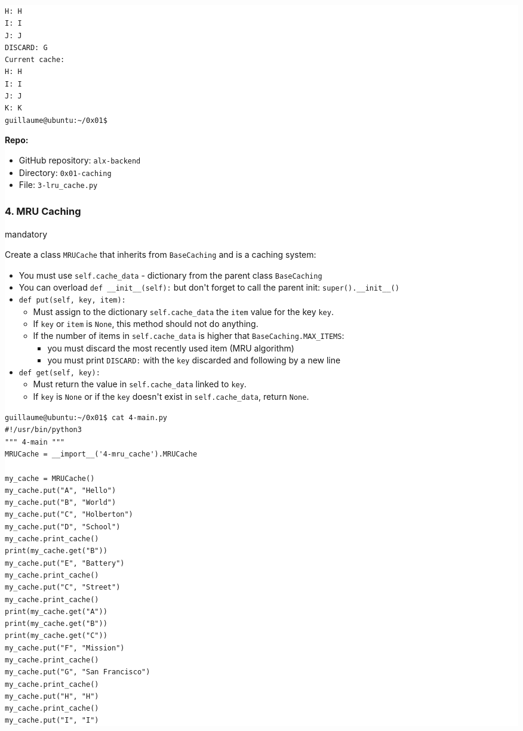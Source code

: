 ```
H: H
I: I
J: J
DISCARD: G
Current cache:
H: H
I: I
J: J
K: K
guillaume@ubuntu:~/0x01$

```

**Repo:**

-   GitHub repository: `alx-backend`
-   Directory: `0x01-caching`
-   File: `3-lru_cache.py`

### 4\. MRU Caching

mandatory


Create a class `MRUCache` that inherits from `BaseCaching` and is a caching system:

-   You must use `self.cache_data` - dictionary from the parent class `BaseCaching`
-   You can overload `def __init__(self):` but don't forget to call the parent init: `super().__init__()`
-   `def put(self, key, item):`
    -   Must assign to the dictionary `self.cache_data` the `item` value for the key `key`.
    -   If `key` or `item` is `None`, this method should not do anything.
    -   If the number of items in `self.cache_data` is higher that `BaseCaching.MAX_ITEMS`:
        -   you must discard the most recently used item (MRU algorithm)
        -   you must print `DISCARD:` with the `key` discarded and following by a new line
-   `def get(self, key):`
    -   Must return the value in `self.cache_data` linked to `key`.
    -   If `key` is `None` or if the `key` doesn't exist in `self.cache_data`, return `None`.

```
guillaume@ubuntu:~/0x01$ cat 4-main.py
#!/usr/bin/python3
""" 4-main """
MRUCache = __import__('4-mru_cache').MRUCache

my_cache = MRUCache()
my_cache.put("A", "Hello")
my_cache.put("B", "World")
my_cache.put("C", "Holberton")
my_cache.put("D", "School")
my_cache.print_cache()
print(my_cache.get("B"))
my_cache.put("E", "Battery")
my_cache.print_cache()
my_cache.put("C", "Street")
my_cache.print_cache()
print(my_cache.get("A"))
print(my_cache.get("B"))
print(my_cache.get("C"))
my_cache.put("F", "Mission")
my_cache.print_cache()
my_cache.put("G", "San Francisco")
my_cache.print_cache()
my_cache.put("H", "H")
my_cache.print_cache()
my_cache.put("I", "I")
```